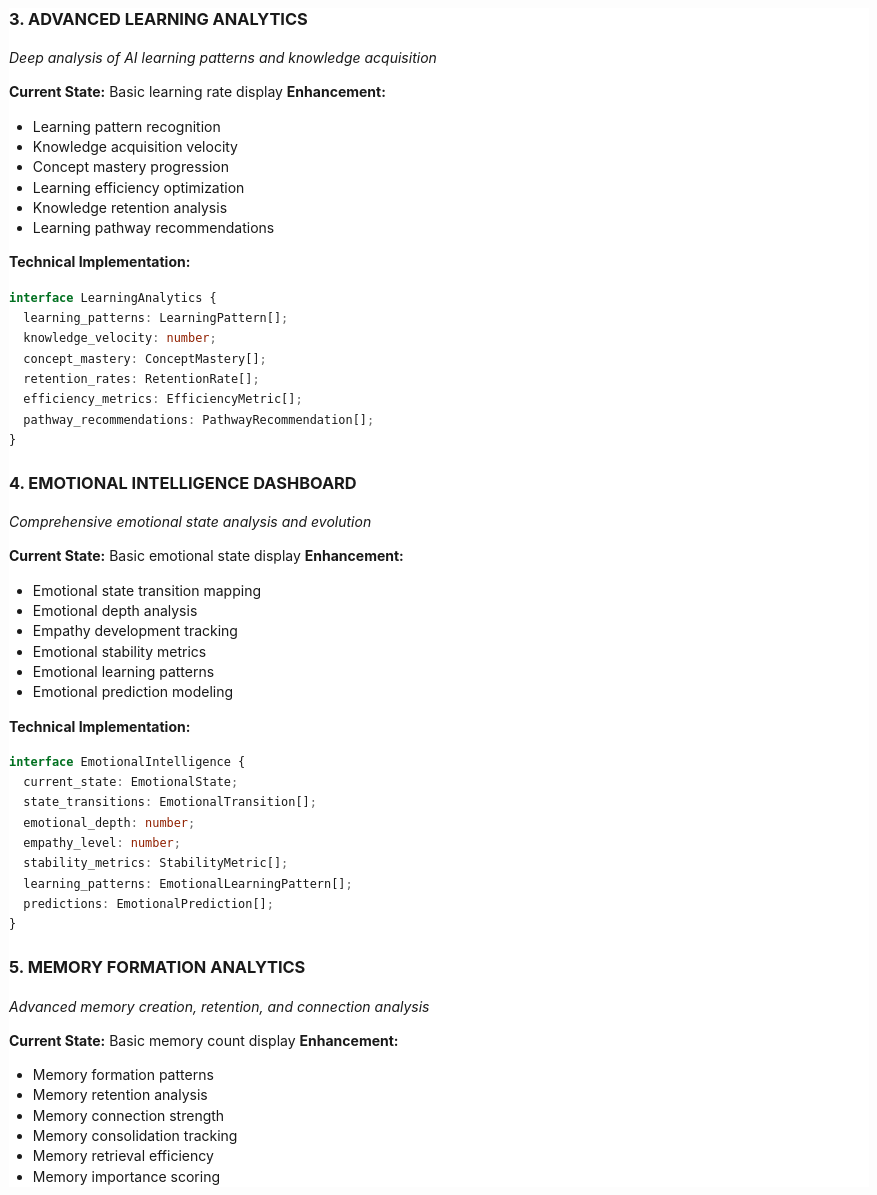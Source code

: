 ### **3. ADVANCED LEARNING ANALYTICS**
*Deep analysis of AI learning patterns and knowledge acquisition*

**Current State:** Basic learning rate display
**Enhancement:**
- Learning pattern recognition
- Knowledge acquisition velocity
- Concept mastery progression
- Learning efficiency optimization
- Knowledge retention analysis
- Learning pathway recommendations

**Technical Implementation:**
```typescript
interface LearningAnalytics {
  learning_patterns: LearningPattern[];
  knowledge_velocity: number;
  concept_mastery: ConceptMastery[];
  retention_rates: RetentionRate[];
  efficiency_metrics: EfficiencyMetric[];
  pathway_recommendations: PathwayRecommendation[];
}
```

### **4. EMOTIONAL INTELLIGENCE DASHBOARD**
*Comprehensive emotional state analysis and evolution*

**Current State:** Basic emotional state display
**Enhancement:**
- Emotional state transition mapping
- Emotional depth analysis
- Empathy development tracking
- Emotional stability metrics
- Emotional learning patterns
- Emotional prediction modeling

**Technical Implementation:**
```typescript
interface EmotionalIntelligence {
  current_state: EmotionalState;
  state_transitions: EmotionalTransition[];
  emotional_depth: number;
  empathy_level: number;
  stability_metrics: StabilityMetric[];
  learning_patterns: EmotionalLearningPattern[];
  predictions: EmotionalPrediction[];
}
```

### **5. MEMORY FORMATION ANALYTICS**
*Advanced memory creation, retention, and connection analysis*

**Current State:** Basic memory count display
**Enhancement:**
- Memory formation patterns
- Memory retention analysis
- Memory connection strength
- Memory consolidation tracking
- Memory retrieval efficiency
- Memory importance scoring
